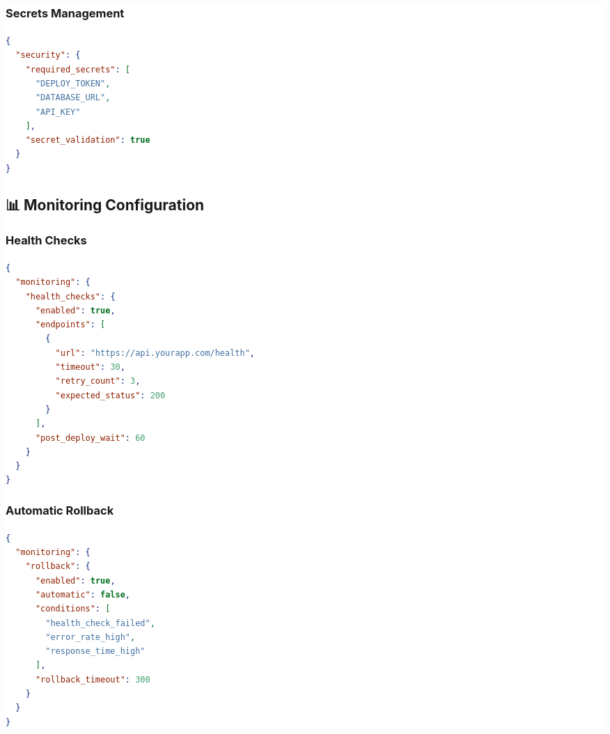 ### Secrets Management

```json
{
  "security": {
    "required_secrets": [
      "DEPLOY_TOKEN",
      "DATABASE_URL",
      "API_KEY"
    ],
    "secret_validation": true
  }
}
```

## 📊 Monitoring Configuration

### Health Checks

```json
{
  "monitoring": {
    "health_checks": {
      "enabled": true,
      "endpoints": [
        {
          "url": "https://api.yourapp.com/health",
          "timeout": 30,
          "retry_count": 3,
          "expected_status": 200
        }
      ],
      "post_deploy_wait": 60
    }
  }
}
```

### Automatic Rollback

```json
{
  "monitoring": {
    "rollback": {
      "enabled": true,
      "automatic": false,
      "conditions": [
        "health_check_failed",
        "error_rate_high",
        "response_time_high"
      ],
      "rollback_timeout": 300
    }
  }
}
```
